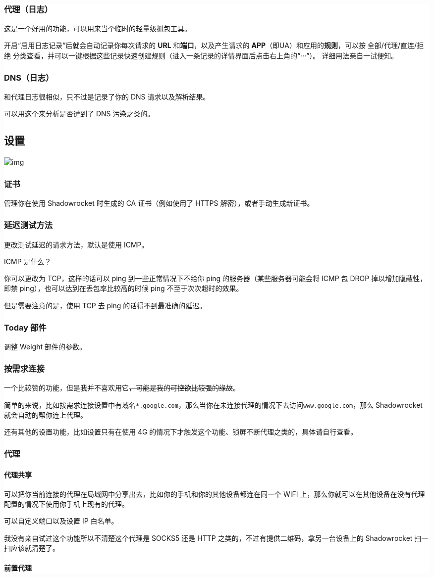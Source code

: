 ### 代理（日志）

这是一个好用的功能，可以用来当个临时的轻量级抓包工具。

开启“启用日志记录”后就会自动记录你每次请求的 **URL** 和**端口**，以及产生请求的 **APP**（即UA）和应用的**规则**，可以按 全部/代理/直连/拒绝 分类查看，并可以一键根据这些记录快速创建规则（进入一条记录的详情界面后点击右上角的“···”）。
详细用法亲自一试便知。

### DNS（日志）

和代理日志很相似，只不过是记录了你的 DNS 请求以及解析结果。

可以用这个来分析是否遭到了 DNS 污染之类的。

## 设置

![img](../../../#ImageAssets/ShadowsocksR-30.jpg)

### 证书

管理你在使用 Shadowrocket 时生成的 CA 证书（例如使用了 HTTPS 解密），或者手动生成新证书。

### 延迟测试方法

更改测试延迟的请求方法，默认是使用 ICMP。

[ICMP 是什么？](https://baike.baidu.com/item/ICMP/572452?fr=aladdin)

你可以更改为 TCP，这样的话可以 ping 到一些正常情况下不给你 ping 的服务器（某些服务器可能会将 ICMP 包 DROP 掉以增加隐蔽性，即禁 ping），也可以达到在丢包率比较高的时候 ping 不至于次次超时的效果。

但是需要注意的是，使用 TCP 去 ping 的话得不到最准确的延迟。

### Today 部件

调整 Weight 部件的参数。

### 按需求连接

一个比较赞的功能，但是我并不喜欢用它~~，可能是我的可控欲比较强的缘故~~。

简单的来说，比如按需求连接设置中有域名`*.google.com`，那么当你在未连接代理的情况下去访问`www.google.com`，那么 Shadowrocket 就会自动的帮你连上代理。

还有其他的设置功能，比如设置只有在使用 4G 的情况下才触发这个功能、锁屏不断代理之类的，具体请自行查看。

### 代理

#### 代理共享

可以把你当前连接的代理在局域网中分享出去，比如你的手机和你的其他设备都连在同一个 WIFI 上，那么你就可以在其他设备在没有代理配置的情况下使用你手机上现有的代理。

可以自定义端口以及设置 IP 白名单。

我没有亲自试过这个功能所以不清楚这个代理是 SOCKS5 还是 HTTP 之类的，不过有提供二维码，拿另一台设备上的 Shadowrocket 扫一扫应该就清楚了。

#### 前置代理
